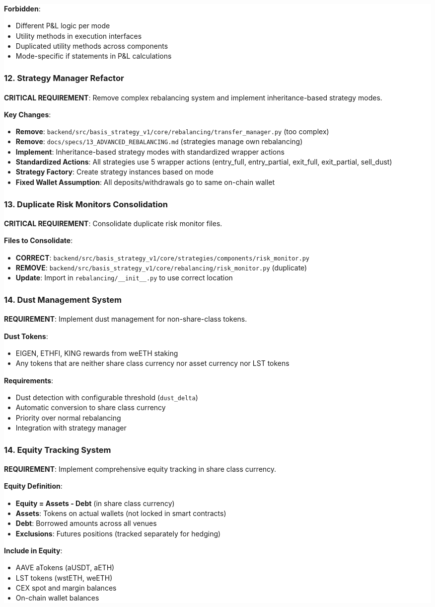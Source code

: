 **Forbidden**:
- Different P&L logic per mode
- Utility methods in execution interfaces
- Duplicated utility methods across components
- Mode-specific if statements in P&L calculations

### 12. Strategy Manager Refactor
**CRITICAL REQUIREMENT**: Remove complex rebalancing system and implement inheritance-based strategy modes.

**Key Changes**:
- **Remove**: `backend/src/basis_strategy_v1/core/rebalancing/transfer_manager.py` (too complex)
- **Remove**: `docs/specs/13_ADVANCED_REBALANCING.md` (strategies manage own rebalancing)
- **Implement**: Inheritance-based strategy modes with standardized wrapper actions
- **Standardized Actions**: All strategies use 5 wrapper actions (entry_full, entry_partial, exit_full, exit_partial, sell_dust)
- **Strategy Factory**: Create strategy instances based on mode
- **Fixed Wallet Assumption**: All deposits/withdrawals go to same on-chain wallet

### 13. Duplicate Risk Monitors Consolidation
**CRITICAL REQUIREMENT**: Consolidate duplicate risk monitor files.

**Files to Consolidate**:
- **CORRECT**: `backend/src/basis_strategy_v1/core/strategies/components/risk_monitor.py`
- **REMOVE**: `backend/src/basis_strategy_v1/core/rebalancing/risk_monitor.py` (duplicate)
- **Update**: Import in `rebalancing/__init__.py` to use correct location

### 14. Dust Management System
**REQUIREMENT**: Implement dust management for non-share-class tokens.

**Dust Tokens**:
- EIGEN, ETHFI, KING rewards from weETH staking
- Any tokens that are neither share class currency nor asset currency nor LST tokens

**Requirements**:
- Dust detection with configurable threshold (`dust_delta`)
- Automatic conversion to share class currency
- Priority over normal rebalancing
- Integration with strategy manager

### 14. Equity Tracking System
**REQUIREMENT**: Implement comprehensive equity tracking in share class currency.

**Equity Definition**:
- **Equity = Assets - Debt** (in share class currency)
- **Assets**: Tokens on actual wallets (not locked in smart contracts)
- **Debt**: Borrowed amounts across all venues
- **Exclusions**: Futures positions (tracked separately for hedging)

**Include in Equity**:
- AAVE aTokens (aUSDT, aETH)
- LST tokens (wstETH, weETH)
- CEX spot and margin balances
- On-chain wallet balances
